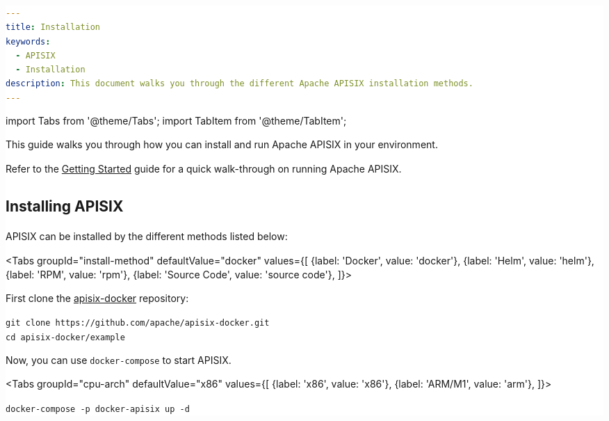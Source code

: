 ```yaml
---
title: Installation
keywords:
  - APISIX
  - Installation
description: This document walks you through the different Apache APISIX installation methods.
---
```




import Tabs from '@theme/Tabs';
import TabItem from '@theme/TabItem';

This guide walks you through how you can install and run Apache APISIX in your environment.

Refer to the [Getting Started](getting-started/README.md) guide for a quick walk-through on running Apache APISIX.

## Installing APISIX

APISIX can be installed by the different methods listed below:

<Tabs
  groupId="install-method"
  defaultValue="docker"
  values={[
    {label: 'Docker', value: 'docker'},
    {label: 'Helm', value: 'helm'},
    {label: 'RPM', value: 'rpm'},
    {label: 'Source Code', value: 'source code'},
  ]}>
<TabItem value="docker">

First clone the [apisix-docker](https://github.com/apache/apisix-docker) repository:

```shell
git clone https://github.com/apache/apisix-docker.git
cd apisix-docker/example
```

Now, you can use `docker-compose` to start APISIX.

<Tabs
  groupId="cpu-arch"
  defaultValue="x86"
  values={[
    {label: 'x86', value: 'x86'},
    {label: 'ARM/M1', value: 'arm'},
  ]}>
<TabItem value="x86">

```shell
docker-compose -p docker-apisix up -d
```
